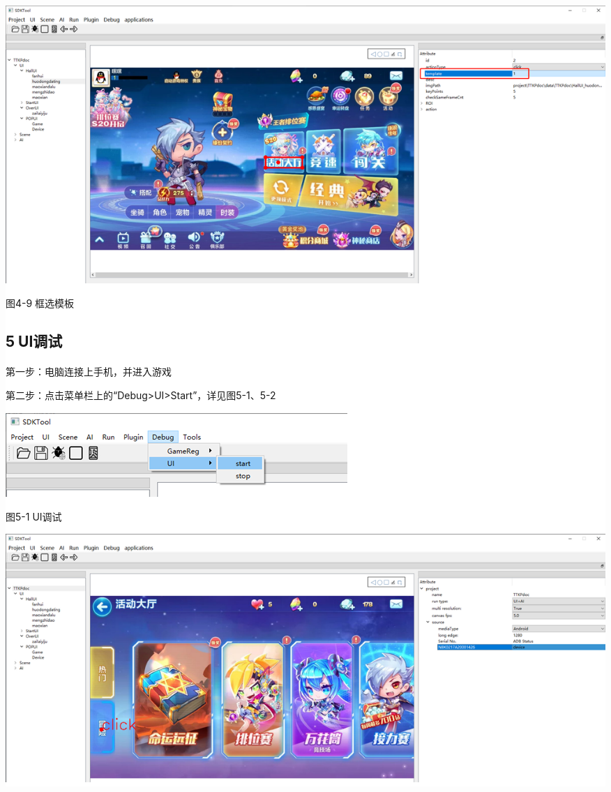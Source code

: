![img](../img/New_SDKTool/UIConf/muban.png)

图4-9  框选模板

 

## 5 UI调试

第一步：电脑连接上手机，并进入游戏

第二步：点击菜单栏上的“Debug>UI>Start”，详见图5-1、5-2

![img](../img/New_SDKTool/UIConf/DebugUi.png)

 图5-1 UI调试



![img](../img/New_SDKTool/UIConf/tiaoshi_UI.png)
